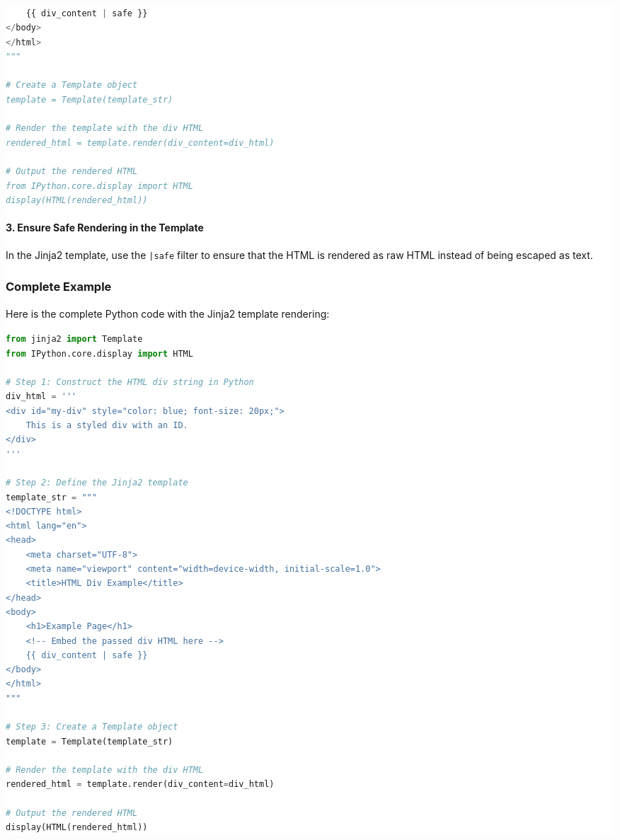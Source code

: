 ```python
    {{ div_content | safe }}
</body>
</html>
"""

# Create a Template object
template = Template(template_str)

# Render the template with the div HTML
rendered_html = template.render(div_content=div_html)

# Output the rendered HTML
from IPython.core.display import HTML
display(HTML(rendered_html))
```

#### 3. Ensure Safe Rendering in the Template

In the Jinja2 template, use the `|safe` filter to ensure that the HTML is rendered as raw HTML instead of being escaped as text.

### Complete Example

Here is the complete Python code with the Jinja2 template rendering:

```python
from jinja2 import Template
from IPython.core.display import HTML

# Step 1: Construct the HTML div string in Python
div_html = '''
<div id="my-div" style="color: blue; font-size: 20px;">
    This is a styled div with an ID.
</div>
'''

# Step 2: Define the Jinja2 template
template_str = """
<!DOCTYPE html>
<html lang="en">
<head>
    <meta charset="UTF-8">
    <meta name="viewport" content="width=device-width, initial-scale=1.0">
    <title>HTML Div Example</title>
</head>
<body>
    <h1>Example Page</h1>
    <!-- Embed the passed div HTML here -->
    {{ div_content | safe }}
</body>
</html>
"""

# Step 3: Create a Template object
template = Template(template_str)

# Render the template with the div HTML
rendered_html = template.render(div_content=div_html)

# Output the rendered HTML
display(HTML(rendered_html))
```
